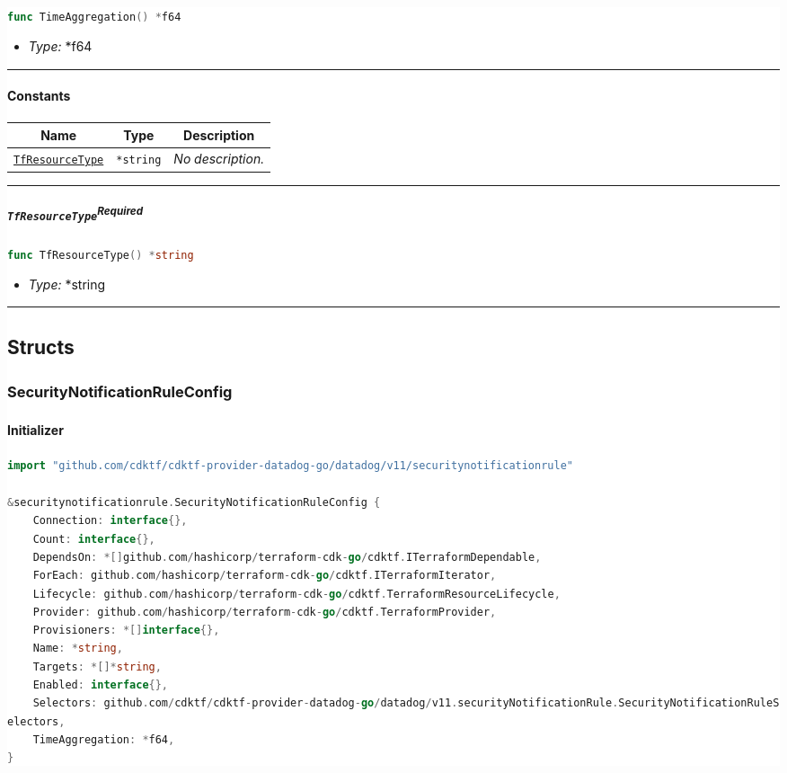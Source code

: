 ```go
func TimeAggregation() *f64
```

- *Type:* *f64

---

#### Constants <a name="Constants" id="Constants"></a>

| **Name** | **Type** | **Description** |
| --- | --- | --- |
| <code><a href="#@cdktf/provider-datadog.securityNotificationRule.SecurityNotificationRule.property.tfResourceType">TfResourceType</a></code> | <code>*string</code> | *No description.* |

---

##### `TfResourceType`<sup>Required</sup> <a name="TfResourceType" id="@cdktf/provider-datadog.securityNotificationRule.SecurityNotificationRule.property.tfResourceType"></a>

```go
func TfResourceType() *string
```

- *Type:* *string

---

## Structs <a name="Structs" id="Structs"></a>

### SecurityNotificationRuleConfig <a name="SecurityNotificationRuleConfig" id="@cdktf/provider-datadog.securityNotificationRule.SecurityNotificationRuleConfig"></a>

#### Initializer <a name="Initializer" id="@cdktf/provider-datadog.securityNotificationRule.SecurityNotificationRuleConfig.Initializer"></a>

```go
import "github.com/cdktf/cdktf-provider-datadog-go/datadog/v11/securitynotificationrule"

&securitynotificationrule.SecurityNotificationRuleConfig {
	Connection: interface{},
	Count: interface{},
	DependsOn: *[]github.com/hashicorp/terraform-cdk-go/cdktf.ITerraformDependable,
	ForEach: github.com/hashicorp/terraform-cdk-go/cdktf.ITerraformIterator,
	Lifecycle: github.com/hashicorp/terraform-cdk-go/cdktf.TerraformResourceLifecycle,
	Provider: github.com/hashicorp/terraform-cdk-go/cdktf.TerraformProvider,
	Provisioners: *[]interface{},
	Name: *string,
	Targets: *[]*string,
	Enabled: interface{},
	Selectors: github.com/cdktf/cdktf-provider-datadog-go/datadog/v11.securityNotificationRule.SecurityNotificationRuleSelectors,
	TimeAggregation: *f64,
}
```
